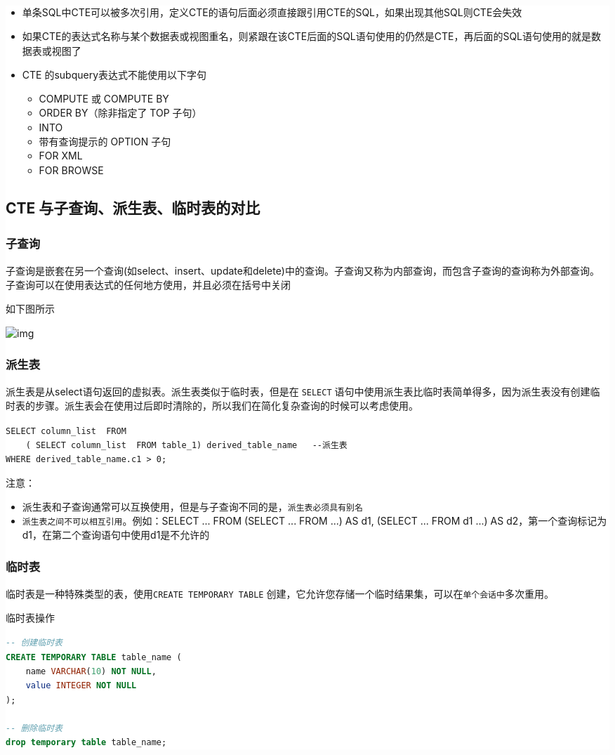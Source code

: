   

- 单条SQL中CTE可以被多次引用，定义CTE的语句后面必须直接跟引用CTE的SQL，如果出现其他SQL则CTE会失效

- 如果CTE的表达式名称与某个数据表或视图重名，则紧跟在该CTE后面的SQL语句使用的仍然是CTE，再后面的SQL语句使用的就是数据表或视图了

- CTE 的subquery表达式不能使用以下字句

  - COMPUTE 或 COMPUTE BY
  - ORDER BY（除非指定了 TOP 子句）
  - INTO
  - 带有查询提示的 OPTION 子句
  - FOR XML
  - FOR BROWSE



## CTE 与子查询、派生表、临时表的对比

### 子查询

子查询是嵌套在另一个查询(如select、insert、update和delete)中的查询。子查询又称为内部查询，而包含子查询的查询称为外部查询。 子查询可以在使用表达式的任何地方使用，并且必须在括号中关闭

如下图所示

![img](https://could-res-1252778021.cos.ap-shanghai.myqcloud.com/img/20190807165108436.png)



### 派生表

派生表是从select语句返回的虚拟表。派生表类似于临时表，但是在 `SELECT` 语句中使用派生表比临时表简单得多，因为派生表没有创建临时表的步骤。派生表会在使用过后即时清除的，所以我们在简化复杂查询的时候可以考虑使用。

```mysql
SELECT column_list  FROM
    ( SELECT column_list  FROM table_1) derived_table_name   --派生表
WHERE derived_table_name.c1 > 0;
```

注意：

- 派生表和子查询通常可以互换使用，但是与子查询不同的是，`派生表必须具有别名`
- `派生表之间不可以相互引用`。例如：SELECT ... FROM (SELECT ... FROM ...) AS d1, (SELECT ... FROM d1 ...) AS d2，第一个查询标记为d1，在第二个查询语句中使用d1是不允许的



### 临时表

临时表是一种特殊类型的表，使用`CREATE TEMPORARY TABLE` 创建，它允许您存储一个临时结果集，可以在`单个会话中`多次重用。

临时表操作

```sql
-- 创建临时表
CREATE TEMPORARY TABLE table_name (
    name VARCHAR(10) NOT NULL,
    value INTEGER NOT NULL
);

-- 删除临时表
drop temporary table table_name;
```
